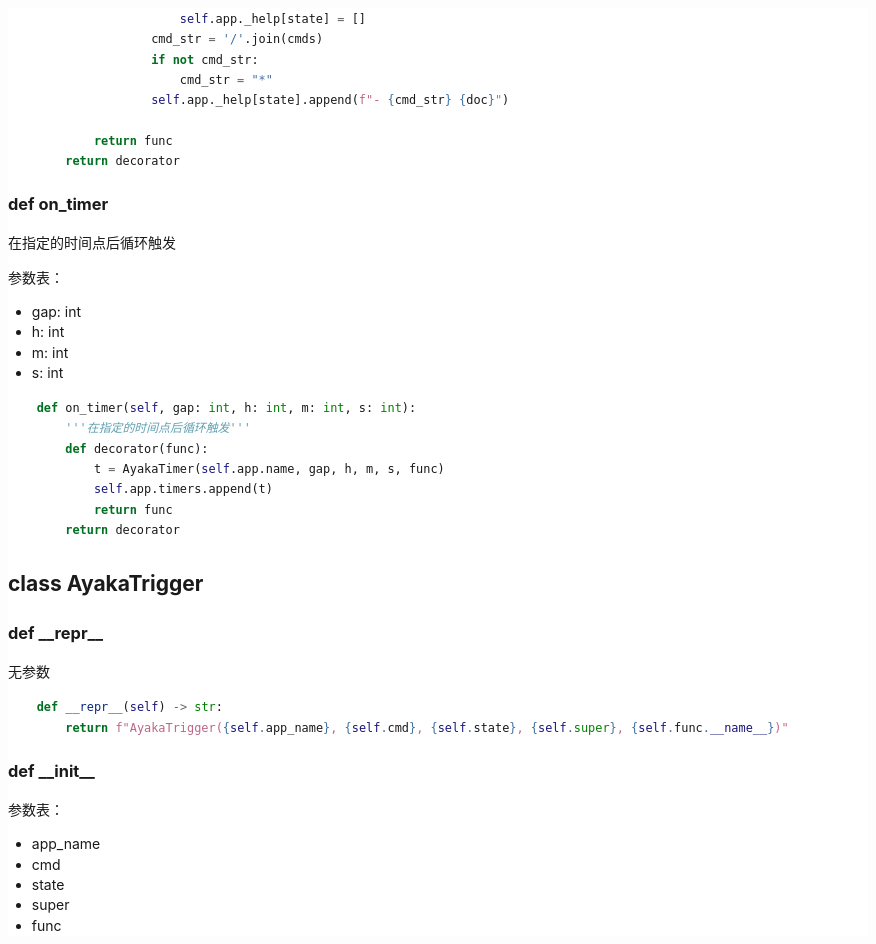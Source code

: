```py
                        self.app._help[state] = []
                    cmd_str = '/'.join(cmds)
                    if not cmd_str:
                        cmd_str = "*"
                    self.app._help[state].append(f"- {cmd_str} {doc}")

            return func
        return decorator
```

### def on_timer
在指定的时间点后循环触发

参数表：

- gap: int
- h: int
- m: int
- s: int

```py
    def on_timer(self, gap: int, h: int, m: int, s: int):
        '''在指定的时间点后循环触发'''
        def decorator(func):
            t = AyakaTimer(self.app.name, gap, h, m, s, func)
            self.app.timers.append(t)
            return func
        return decorator
```


## class AyakaTrigger


### def \_\_repr\_\_


无参数

```py
    def __repr__(self) -> str:
        return f"AyakaTrigger({self.app_name}, {self.cmd}, {self.state}, {self.super}, {self.func.__name__})"
```

### def \_\_init\_\_


参数表：

- app_name
- cmd
- state
- super
- func

